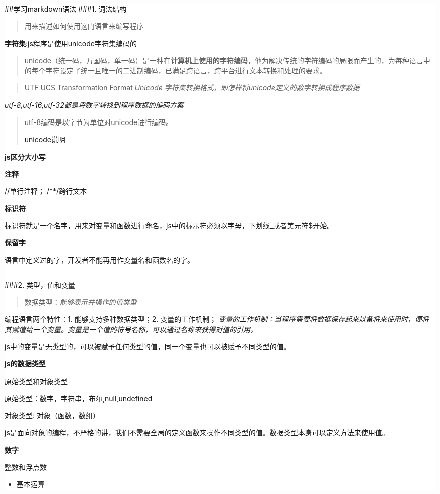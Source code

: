 ##学习markdown语法 
###1. 词法结构
>用来描述如何使用这门语言来编写程序

**字符集**:js程序是使用unicode字符集编码的

>unicode（统一码，万国码，单一码）是一种在**计算机上使用的字符编码**，他为解决传统的字符编码的局限而产生的，为每种语言中的每个字符设定了统一且唯一的二进制编码，已满足跨语言，跨平台进行文本转换和处理的要求。


>UTF UCS Transformation Format *Unicode 字符集转换格式，即怎样将unicode定义的数字转换成程序数据*


*utf-8,utf-16,utf-32都是将数字转换到程序数据的编码方案*

>utf-8编码是以字节为单位对unicode进行编码。
>
>[unicode说明](http://baike.baidu.com/link?url=4W9_8ACrdRYPz7sdJ19nH5bopn42NfmT6DJg73aS3ysBK71bqPdGe5JxbFH8F8jSP5bCkb7KM--PqoQTt_oVAK "unicode简介")



**js区分大小写**

**注释**

//单行注释；
/**/跨行文本

**标识符**

标识符就是一个名字，用来对变量和函数进行命名，js中的标示符必须以字母，下划线_或者美元符$开始。


**保留字**

语言中定义过的字，开发者不能再用作变量名和函数名的字。
******
###2. 类型，值和变量
>数据类型：*能够表示并操作的值类型*


编程语言两个特性：1. 能够支持多种数据类型；2. 变量的工作机制；
*变量的工作机制：当程序需要将数据保存起来以备将来使用时，便将其赋值给一个变量。变量是一个值的符号名称，可以通过名称来获得对值的引用。*

js中的变量是无类型的，可以被赋予任何类型的值，同一个变量也可以被赋予不同类型的值。


**js的数据类型**

原始类型和对象类型

原始类型：数字，字符串，布尔,null,undefined

对象类型: 对象（函数，数组）


js是面向对象的编程，不严格的讲，我们不需要全局的定义函数来操作不同类型的值。数据类型本身可以定义方法来使用值。

**数字**

整数和浮点数

- 基本运算
